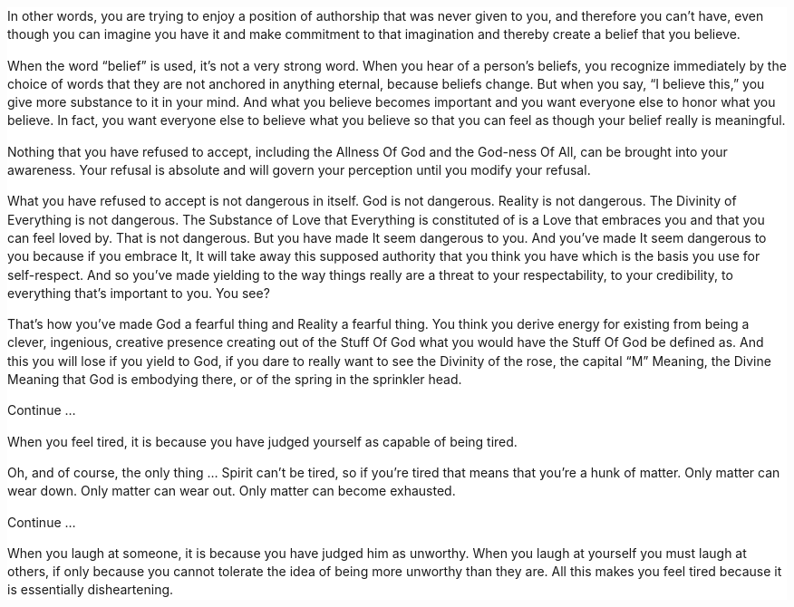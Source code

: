 In other words, you are trying to enjoy a position of authorship that
was never given to you, and therefore you can&rsquo;t have, even though
you can imagine you have it and make commitment to that imagination and
thereby create a belief that you believe.

When the word &ldquo;belief&rdquo; is used, it&rsquo;s not a very strong
word. When you hear of a person&rsquo;s beliefs, you recognize
immediately by the choice of words that they are not anchored in
anything eternal, because beliefs change. But when you say, &ldquo;I
believe this,&rdquo; you give more substance to it in your mind. And
what you believe becomes important and you want everyone else to honor
what you believe. In fact, you want everyone else to believe what you
believe so that you can feel as though your belief really is meaningful.

Nothing that you have refused to accept, including the Allness Of God
and the God-ness Of All, can be brought into your awareness. Your
refusal is absolute and will govern your perception until you modify
your refusal.

What you have refused to accept is not dangerous in itself. God is not
dangerous. Reality is not dangerous. The Divinity of Everything is not
dangerous. The Substance of Love that Everything is constituted of is a
Love that embraces you and that you can feel loved by. That is not
dangerous. But you have made It seem dangerous to you. And you&rsquo;ve
made It seem dangerous to you because if you embrace It, It will take
away this supposed authority that you think you have which is the basis
you use for self-respect. And so you&rsquo;ve made yielding to the way
things really are a threat to your respectability, to your credibility,
to everything that&rsquo;s important to you. You see?

That&rsquo;s how you&rsquo;ve made God a fearful thing and Reality a
fearful thing.  You think you derive energy for existing from being a
clever, ingenious, creative presence creating out of the Stuff Of God
what you would have the Stuff Of God be defined as. And this you will
lose if you yield to God, if you dare to really want to see the Divinity
of the rose, the capital &ldquo;M&rdquo; Meaning, the Divine Meaning
that God is embodying there, or of the spring in the sprinkler head.

Continue &hellip;

<div markdown="1" class="well book">
When you feel tired, it is because you have judged yourself as capable
of being tired.
</div> 

Oh, and of course, the only thing &hellip; Spirit can&rsquo;t be tired,
so if you&rsquo;re tired that means that you&rsquo;re a hunk of matter.
Only matter can wear down. Only matter can wear out. Only matter can
become exhausted.

Continue &hellip;

<div markdown="1" class="well book">
When you laugh at someone, it is because you have judged him as
unworthy. When you laugh at yourself you must laugh at others, if only
because you cannot tolerate the idea of being more unworthy than they
are. All this makes you feel tired because it is essentially
disheartening.
</div> 
